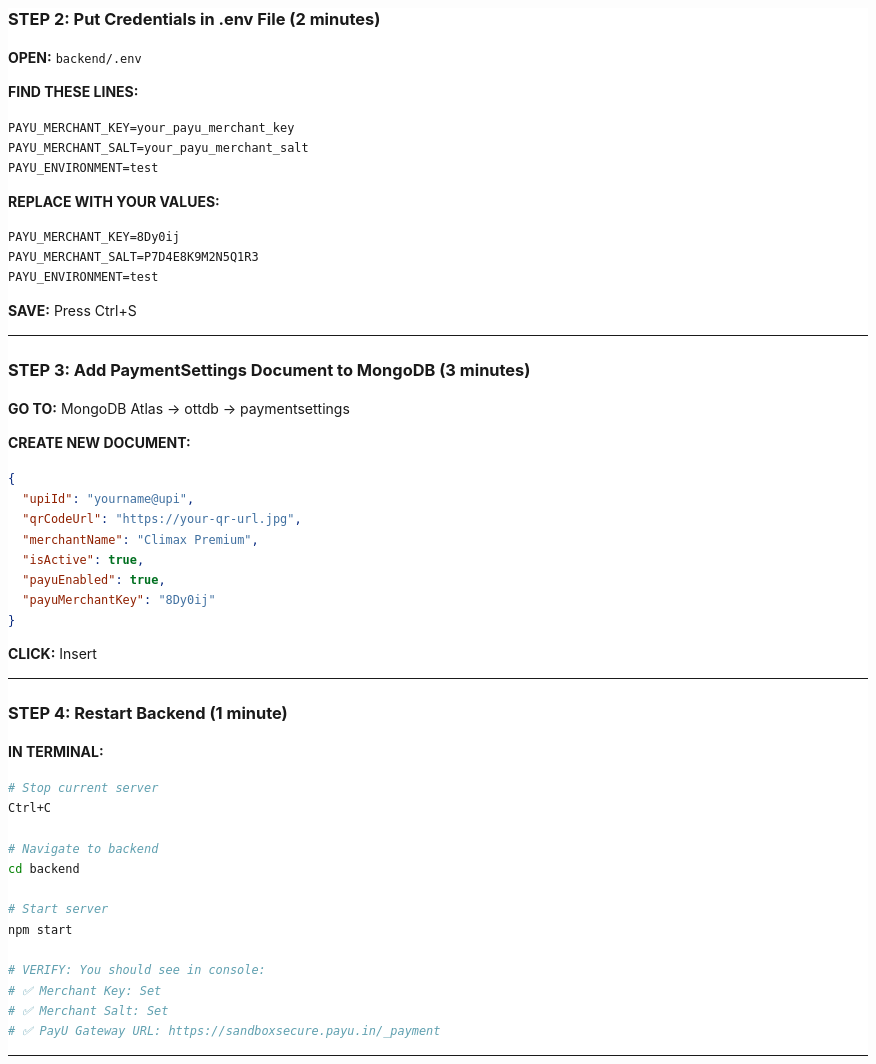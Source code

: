 
### STEP 2: Put Credentials in .env File (2 minutes)

**OPEN:** `backend/.env`

**FIND THESE LINES:**
```properties
PAYU_MERCHANT_KEY=your_payu_merchant_key
PAYU_MERCHANT_SALT=your_payu_merchant_salt
PAYU_ENVIRONMENT=test
```

**REPLACE WITH YOUR VALUES:**
```properties
PAYU_MERCHANT_KEY=8Dy0ij
PAYU_MERCHANT_SALT=P7D4E8K9M2N5Q1R3
PAYU_ENVIRONMENT=test
```

**SAVE:** Press Ctrl+S

---

### STEP 3: Add PaymentSettings Document to MongoDB (3 minutes)

**GO TO:** MongoDB Atlas → ottdb → paymentsettings

**CREATE NEW DOCUMENT:**
```json
{
  "upiId": "yourname@upi",
  "qrCodeUrl": "https://your-qr-url.jpg",
  "merchantName": "Climax Premium",
  "isActive": true,
  "payuEnabled": true,
  "payuMerchantKey": "8Dy0ij"
}
```

**CLICK:** Insert

---

### STEP 4: Restart Backend (1 minute)

**IN TERMINAL:**
```bash
# Stop current server
Ctrl+C

# Navigate to backend
cd backend

# Start server
npm start

# VERIFY: You should see in console:
# ✅ Merchant Key: Set
# ✅ Merchant Salt: Set
# ✅ PayU Gateway URL: https://sandboxsecure.payu.in/_payment
```

---
